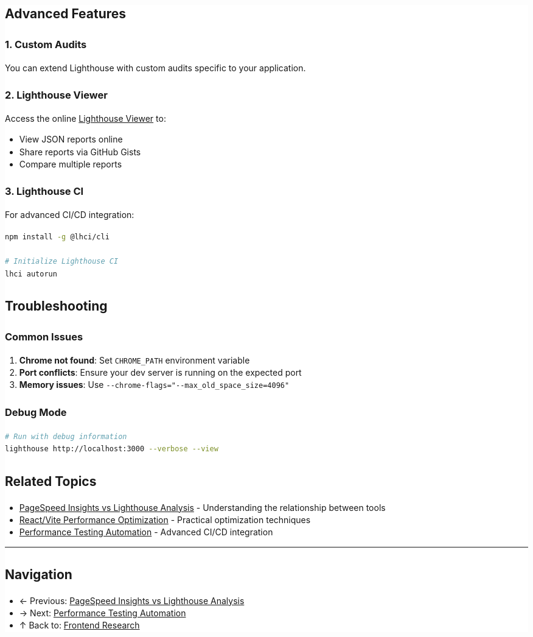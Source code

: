 ## Advanced Features

### 1. Custom Audits

You can extend Lighthouse with custom audits specific to your application.

### 2. Lighthouse Viewer

Access the online [Lighthouse Viewer](https://googlechrome.github.io/lighthouse/viewer/) to:

- View JSON reports online
- Share reports via GitHub Gists
- Compare multiple reports

### 3. Lighthouse CI

For advanced CI/CD integration:

```bash
npm install -g @lhci/cli

# Initialize Lighthouse CI
lhci autorun
```

## Troubleshooting

### Common Issues

1. **Chrome not found**: Set `CHROME_PATH` environment variable
2. **Port conflicts**: Ensure your dev server is running on the expected port
3. **Memory issues**: Use `--chrome-flags="--max_old_space_size=4096"`

### Debug Mode

```bash
# Run with debug information
lighthouse http://localhost:3000 --verbose --view
```

## Related Topics

- [PageSpeed Insights vs Lighthouse Analysis](./pagespeed-insights-vs-lighthouse-analysis.md) - Understanding the relationship between tools
- [React/Vite Performance Optimization](./react-vite-performance-optimization.md) - Practical optimization techniques
- [Performance Testing Automation](../../tools/configurations/lighthouse-ci-setup.md) - Advanced CI/CD integration

---

## Navigation

- ← Previous: [PageSpeed Insights vs Lighthouse Analysis](./pagespeed-insights-vs-lighthouse-analysis.md)
- → Next: [Performance Testing Automation](../../tools/configurations/lighthouse-ci-setup.md)
- ↑ Back to: [Frontend Research](./README.md)
